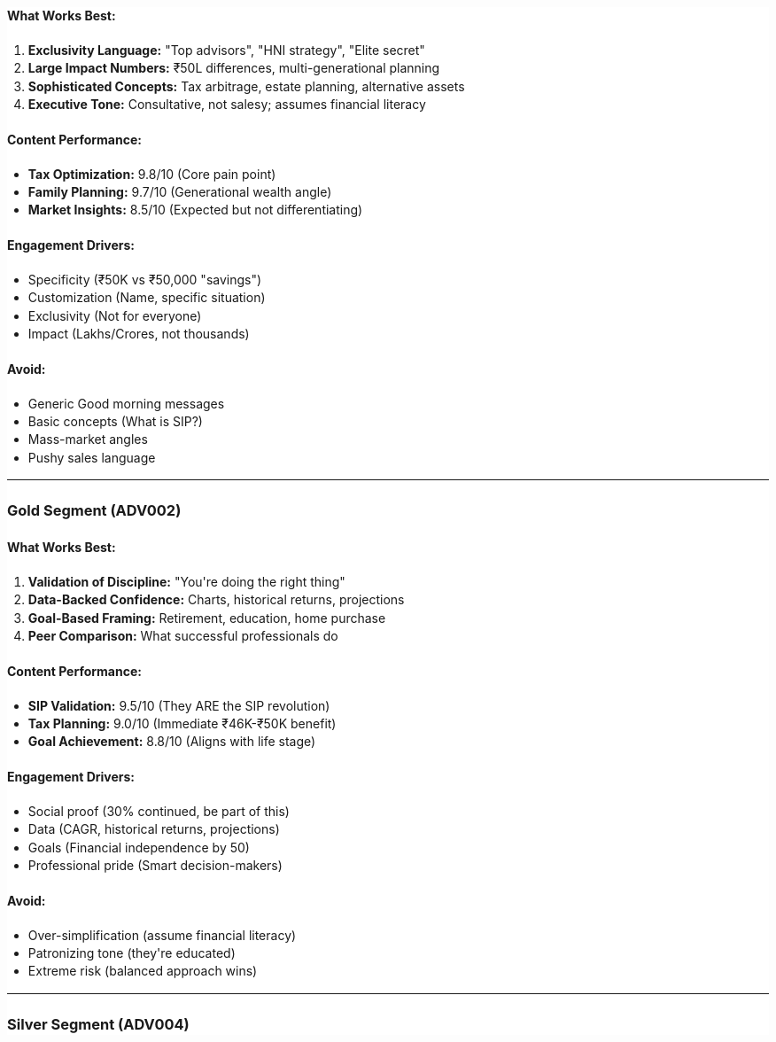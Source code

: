 #### What Works Best:
1. **Exclusivity Language:** "Top advisors", "HNI strategy", "Elite secret"
2. **Large Impact Numbers:** ₹50L differences, multi-generational planning
3. **Sophisticated Concepts:** Tax arbitrage, estate planning, alternative assets
4. **Executive Tone:** Consultative, not salesy; assumes financial literacy

#### Content Performance:
- **Tax Optimization:** 9.8/10 (Core pain point)
- **Family Planning:** 9.7/10 (Generational wealth angle)
- **Market Insights:** 8.5/10 (Expected but not differentiating)

#### Engagement Drivers:
- Specificity (₹50K vs ₹50,000 "savings")
- Customization (Name, specific situation)
- Exclusivity (Not for everyone)
- Impact (Lakhs/Crores, not thousands)

#### Avoid:
- Generic Good morning messages
- Basic concepts (What is SIP?)
- Mass-market angles
- Pushy sales language

---

### Gold Segment (ADV002)

#### What Works Best:
1. **Validation of Discipline:** "You're doing the right thing"
2. **Data-Backed Confidence:** Charts, historical returns, projections
3. **Goal-Based Framing:** Retirement, education, home purchase
4. **Peer Comparison:** What successful professionals do

#### Content Performance:
- **SIP Validation:** 9.5/10 (They ARE the SIP revolution)
- **Tax Planning:** 9.0/10 (Immediate ₹46K-₹50K benefit)
- **Goal Achievement:** 8.8/10 (Aligns with life stage)

#### Engagement Drivers:
- Social proof (30% continued, be part of this)
- Data (CAGR, historical returns, projections)
- Goals (Financial independence by 50)
- Professional pride (Smart decision-makers)

#### Avoid:
- Over-simplification (assume financial literacy)
- Patronizing tone (they're educated)
- Extreme risk (balanced approach wins)

---

### Silver Segment (ADV004)
